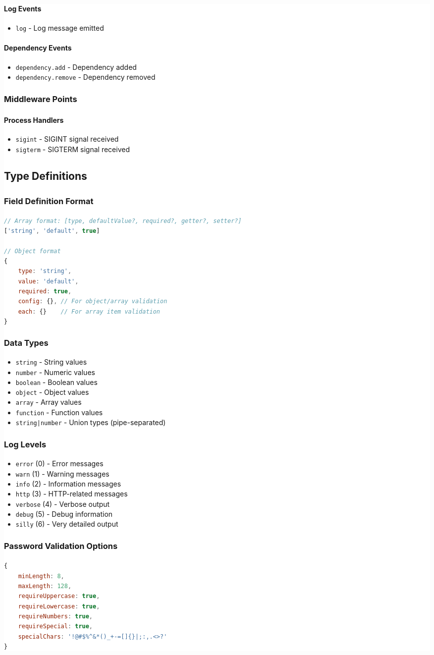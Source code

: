 #### Log Events
- `log` - Log message emitted

#### Dependency Events
- `dependency.add` - Dependency added
- `dependency.remove` - Dependency removed

### Middleware Points

#### Process Handlers
- `sigint` - SIGINT signal received
- `sigterm` - SIGTERM signal received

## Type Definitions

### Field Definition Format

```javascript
// Array format: [type, defaultValue?, required?, getter?, setter?]
['string', 'default', true]

// Object format
{
    type: 'string',
    value: 'default',
    required: true,
    config: {}, // For object/array validation
    each: {}    // For array item validation
}
```

### Data Types

- `string` - String values
- `number` - Numeric values
- `boolean` - Boolean values
- `object` - Object values
- `array` - Array values
- `function` - Function values
- `string|number` - Union types (pipe-separated)

### Log Levels

- `error` (0) - Error messages
- `warn` (1) - Warning messages
- `info` (2) - Information messages
- `http` (3) - HTTP-related messages
- `verbose` (4) - Verbose output
- `debug` (5) - Debug information
- `silly` (6) - Very detailed output

### Password Validation Options

```javascript
{
    minLength: 8,
    maxLength: 128,
    requireUppercase: true,
    requireLowercase: true,
    requireNumbers: true,
    requireSpecial: true,
    specialChars: '!@#$%^&*()_+-=[]{}|;:,.<>?'
}
```